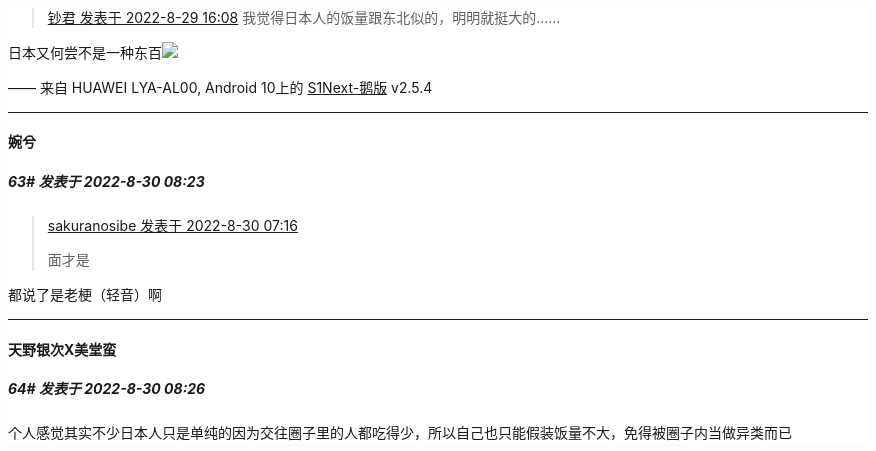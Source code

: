 <blockquote><a href="httphttps://bbs.saraba1st.com/2b/forum.php?mod=redirect&amp;goto=findpost&amp;pid=57261791&amp;ptid=2089838" target="_blank">钞君 发表于 2022-8-29 16:08</a>
我觉得日本人的饭量跟东北似的，明明就挺大的……</blockquote>
日本又何尝不是一种东百<img src="https://static.saraba1st.com/image/smiley/face2017/047.png" referrerpolicy="no-referrer">

—— 来自 HUAWEI LYA-AL00, Android 10上的 [S1Next-鹅版](https://github.com/ykrank/S1-Next/releases) v2.5.4

*****

####  婉兮  
##### 63#       发表于 2022-8-30 08:23

<blockquote><a href="httphttps://bbs.saraba1st.com/2b/forum.php?mod=redirect&amp;goto=findpost&amp;pid=57268337&amp;ptid=2089838" target="_blank">sakuranosibe 发表于 2022-8-30 07:16</a>

面才是</blockquote>
都说了是老梗（轻音）啊

*****

####  天野银次X美堂蛮  
##### 64#       发表于 2022-8-30 08:26

个人感觉其实不少日本人只是单纯的因为交往圈子里的人都吃得少，所以自己也只能假装饭量不大，免得被圈子内当做异类而已


